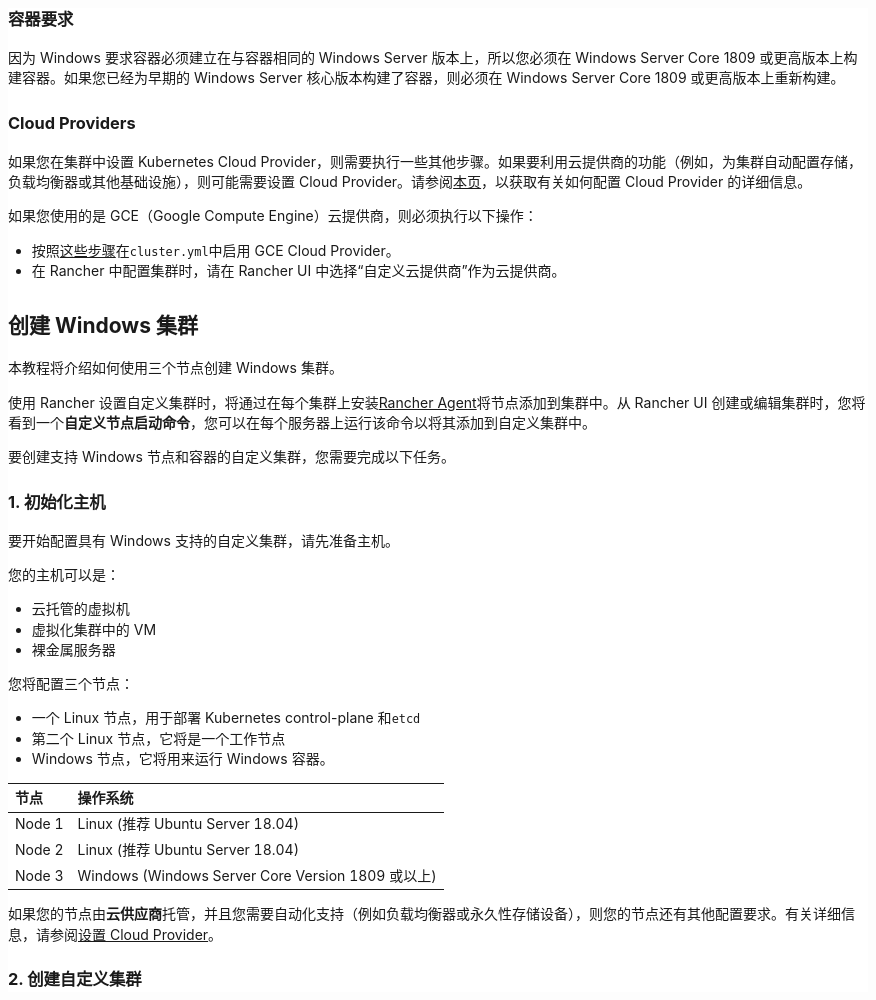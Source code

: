 ### 容器要求

因为 Windows 要求容器必须建立在与容器相同的 Windows Server 版本上，所以您必须在 Windows Server Core 1809 或更高版本上构建容器。如果您已经为早期的 Windows Server 核心版本构建了容器，则必须在 Windows Server Core 1809 或更高版本上重新构建。

### Cloud Providers

如果您在集群中设置 Kubernetes Cloud Provider，则需要执行一些其他步骤。如果要利用云提供商的功能（例如，为集群自动配置存储，负载均衡器或其他基础设施），则可能需要设置 Cloud Provider。请参阅[本页](/docs/rancher2/cluster-provisioning/rke-clusters/cloud-providers/)，以获取有关如何配置 Cloud Provider 的详细信息。

如果您使用的是 GCE（Google Compute Engine）云提供商，则必须执行以下操作：

- 按照[这些步骤](/docs/rancher2/cluster-provisioning/rke-clusters/cloud-providers/gce/)在`cluster.yml`中启用 GCE Cloud Provider。
- 在 Rancher 中配置集群时，请在 Rancher UI 中选择“自定义云提供商”作为云提供商。

## 创建 Windows 集群

本教程将介绍如何使用三个节点创建 Windows 集群。

使用 Rancher 设置自定义集群时，将通过在每个集群上安装[Rancher Agent](/docs/rancher2/cluster-provisioning/rke-clusters/custom-nodes/agent-options/)将节点添加到集群中。从 Rancher UI 创建或编辑集群时，您将看到一个**自定义节点启动命令**，您可以在每个服务器上运行该命令以将其添加到自定义集群中。

要创建支持 Windows 节点和容器的自定义集群，您需要完成以下任务。

### 1. 初始化主机

要开始配置具有 Windows 支持的自定义集群，请先准备主机。

您的主机可以是：

- 云托管的虚拟机
- 虚拟化集群中的 VM
- 裸金属服务器

您将配置三个节点：

- 一个 Linux 节点，用于部署 Kubernetes control-plane 和`etcd`
- 第二个 Linux 节点，它将是一个工作节点
- Windows 节点，它将用来运行 Windows 容器。

| 节点   | 操作系统                                          |
| :----- | :------------------------------------------------ |
| Node 1 | Linux (推荐 Ubuntu Server 18.04)                  |
| Node 2 | Linux (推荐 Ubuntu Server 18.04)                  |
| Node 3 | Windows (Windows Server Core Version 1809 或以上) |

如果您的节点由**云供应商**托管，并且您需要自动化支持（例如负载均衡器或永久性存储设备），则您的节点还有其他配置要求。有关详细信息，请参阅[设置 Cloud Provider](/docs/rancher2/cluster-provisioning/rke-clusters/cloud-providers/)。

### 2. 创建自定义集群

